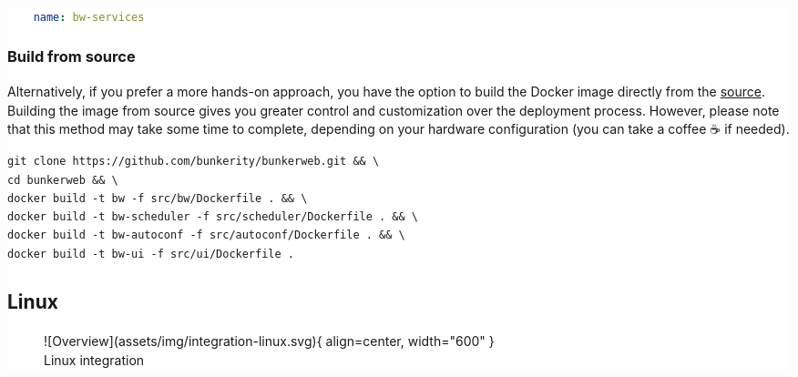 ```yaml
    name: bw-services
```

### Build from source

Alternatively, if you prefer a more hands-on approach, you have the option to build the Docker image directly from the [source](https://github.com/bunkerity/bunkerweb). Building the image from source gives you greater control and customization over the deployment process. However, please note that this method may take some time to complete, depending on your hardware configuration (you can take a coffee ☕ if needed).

```shell
git clone https://github.com/bunkerity/bunkerweb.git && \
cd bunkerweb && \
docker build -t bw -f src/bw/Dockerfile . && \
docker build -t bw-scheduler -f src/scheduler/Dockerfile . && \
docker build -t bw-autoconf -f src/autoconf/Dockerfile . && \
docker build -t bw-ui -f src/ui/Dockerfile .
```

## Linux

<figure markdown>
  ![Overview](assets/img/integration-linux.svg){ align=center, width="600" }
  <figcaption>Linux integration</figcaption>